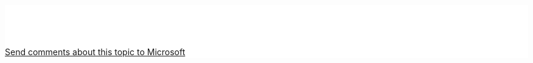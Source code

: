  

 

<a href="mailto:wsddocfb@microsoft.com?subject=Documentation%20feedback [kernel\kernel]:%20IoCreateFile routine%20 RELEASE:%20(1/4/2018)&amp;body=%0A%0APRIVACY STATEMENT%0A%0AWe use your feedback to improve the documentation. We don't use your email address for any other purpose, and we'll remove your email address from our system after the issue that you're reporting is fixed. While we're working to fix this issue, we might send you an email message to ask for more info. Later, we might also send you an email message to let you know that we've addressed your feedback.%0A%0AFor more info about Microsoft's privacy policy, see http://privacy.microsoft.com/en-us/default.aspx." title="Send comments about this topic to Microsoft">Send comments about this topic to Microsoft</a>

